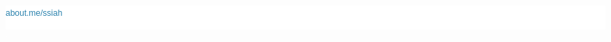 <a href="https://about.me/ssiah?promo=email_sig&amp;utm_source=product&amp;utm_medium=email_sig&amp;utm_campaign=gmail_api&amp;utm_content=thumb" style="text-decoration:none;font-size:12px;color:#2b82ad;font-family:&#39;Proxima Nova&#39;,Helvetica,Arial,sans-serif!important" target="_blank">about.me/ssiah                  </a>              </td>          </tr>      </tbody>  </table>  </div>  </div><div hspace="streak-pt-mark" style="max-height:1px"><img alt="" style="width:0px;max-height:0px;overflow:hidden" src="../../mailfoogae.appspot.com/t?sender=aYWRhbUBmcm9tdGhlbWFjaGluZS5vcmc%253D&amp;type=zerocontent&amp;guid=5fa550c4-9e96-4981-a548-858e8483606d"><font color="#ffffff" size="1">ᐧ</font></div>  